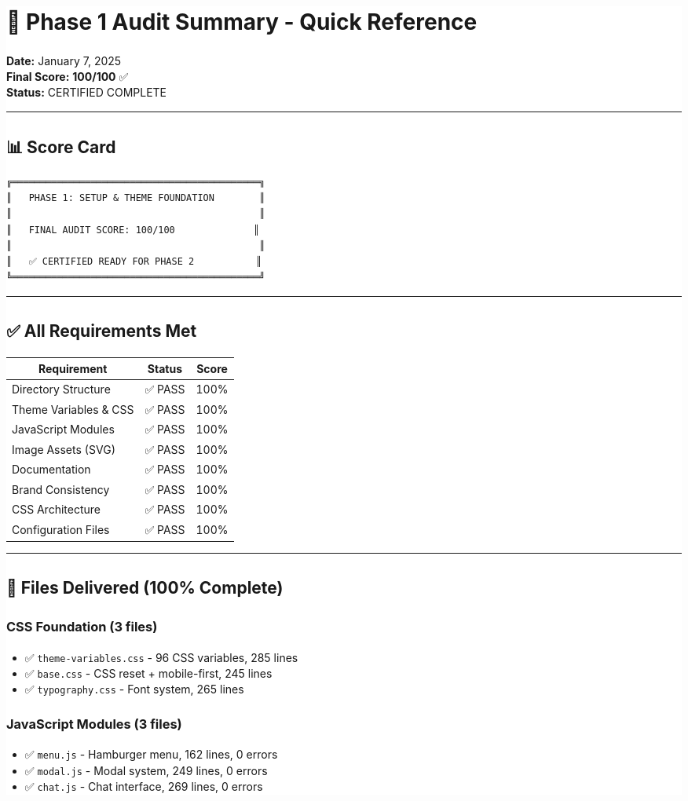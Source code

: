 # 🎯 Phase 1 Audit Summary - Quick Reference

**Date:** January 7, 2025  
**Final Score:** **100/100** ✅  
**Status:** CERTIFIED COMPLETE

---

## 📊 Score Card

```
╔════════════════════════════════════════════╗
║   PHASE 1: SETUP & THEME FOUNDATION        ║
║                                            ║
║   FINAL AUDIT SCORE: 100/100              ║
║                                            ║
║   ✅ CERTIFIED READY FOR PHASE 2           ║
╚════════════════════════════════════════════╝
```

---

## ✅ All Requirements Met

| Requirement | Status | Score |
|-------------|--------|-------|
| Directory Structure | ✅ PASS | 100% |
| Theme Variables & CSS | ✅ PASS | 100% |
| JavaScript Modules | ✅ PASS | 100% |
| Image Assets (SVG) | ✅ PASS | 100% |
| Documentation | ✅ PASS | 100% |
| Brand Consistency | ✅ PASS | 100% |
| CSS Architecture | ✅ PASS | 100% |
| Configuration Files | ✅ PASS | 100% |

---

## 📁 Files Delivered (100% Complete)

### CSS Foundation (3 files)
- ✅ `theme-variables.css` - 96 CSS variables, 285 lines
- ✅ `base.css` - CSS reset + mobile-first, 245 lines
- ✅ `typography.css` - Font system, 265 lines

### JavaScript Modules (3 files)
- ✅ `menu.js` - Hamburger menu, 162 lines, 0 errors
- ✅ `modal.js` - Modal system, 249 lines, 0 errors
- ✅ `chat.js` - Chat interface, 269 lines, 0 errors

